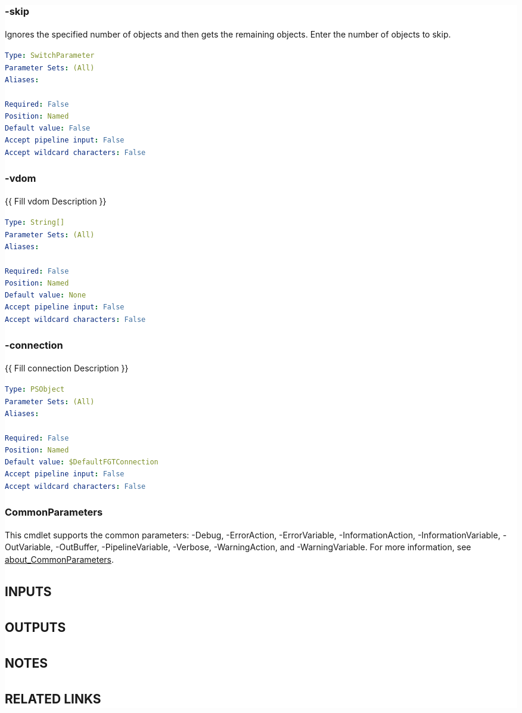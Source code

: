 ### -skip
Ignores the specified number of objects and then gets the remaining objects.
Enter the number of objects to skip.

```yaml
Type: SwitchParameter
Parameter Sets: (All)
Aliases:

Required: False
Position: Named
Default value: False
Accept pipeline input: False
Accept wildcard characters: False
```

### -vdom
{{ Fill vdom Description }}

```yaml
Type: String[]
Parameter Sets: (All)
Aliases:

Required: False
Position: Named
Default value: None
Accept pipeline input: False
Accept wildcard characters: False
```

### -connection
{{ Fill connection Description }}

```yaml
Type: PSObject
Parameter Sets: (All)
Aliases:

Required: False
Position: Named
Default value: $DefaultFGTConnection
Accept pipeline input: False
Accept wildcard characters: False
```

### CommonParameters
This cmdlet supports the common parameters: -Debug, -ErrorAction, -ErrorVariable, -InformationAction, -InformationVariable, -OutVariable, -OutBuffer, -PipelineVariable, -Verbose, -WarningAction, and -WarningVariable. For more information, see [about_CommonParameters](http://go.microsoft.com/fwlink/?LinkID=113216).

## INPUTS

## OUTPUTS

## NOTES

## RELATED LINKS
